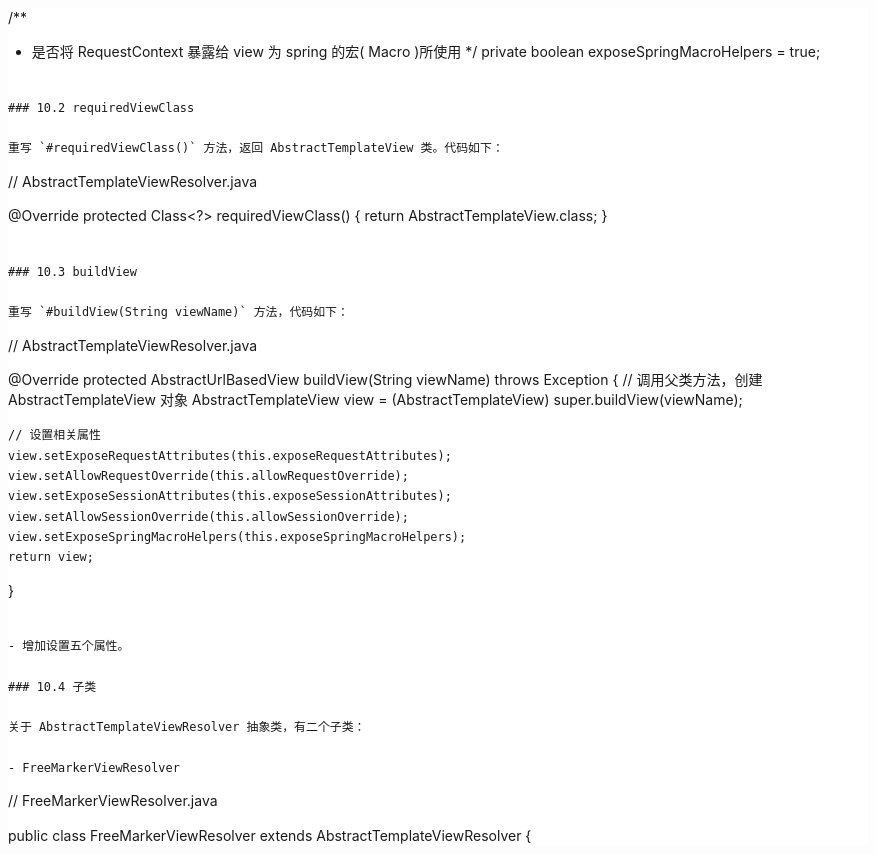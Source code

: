 /**
 * 是否将 RequestContext 暴露给 view 为 spring 的宏( Macro )所使用
 */
private boolean exposeSpringMacroHelpers = true;
```

### 10.2 requiredViewClass

重写 `#requiredViewClass()` 方法，返回 AbstractTemplateView 类。代码如下：

```
// AbstractTemplateViewResolver.java

@Override
protected Class<?> requiredViewClass() {
	return AbstractTemplateView.class;
}
```

### 10.3 buildView

重写 `#buildView(String viewName)` 方法，代码如下：

```
// AbstractTemplateViewResolver.java

@Override
protected AbstractUrlBasedView buildView(String viewName) throws Exception {
    // 调用父类方法，创建 AbstractTemplateView 对象
    AbstractTemplateView view = (AbstractTemplateView) super.buildView(viewName);

    // 设置相关属性
    view.setExposeRequestAttributes(this.exposeRequestAttributes);
    view.setAllowRequestOverride(this.allowRequestOverride);
    view.setExposeSessionAttributes(this.exposeSessionAttributes);
    view.setAllowSessionOverride(this.allowSessionOverride);
    view.setExposeSpringMacroHelpers(this.exposeSpringMacroHelpers);
    return view;
}
```

- 增加设置五个属性。

### 10.4 子类

关于 AbstractTemplateViewResolver 抽象类，有二个子类：

- FreeMarkerViewResolver

  ```
  // FreeMarkerViewResolver.java
  
  public class FreeMarkerViewResolver extends AbstractTemplateViewResolver {
  